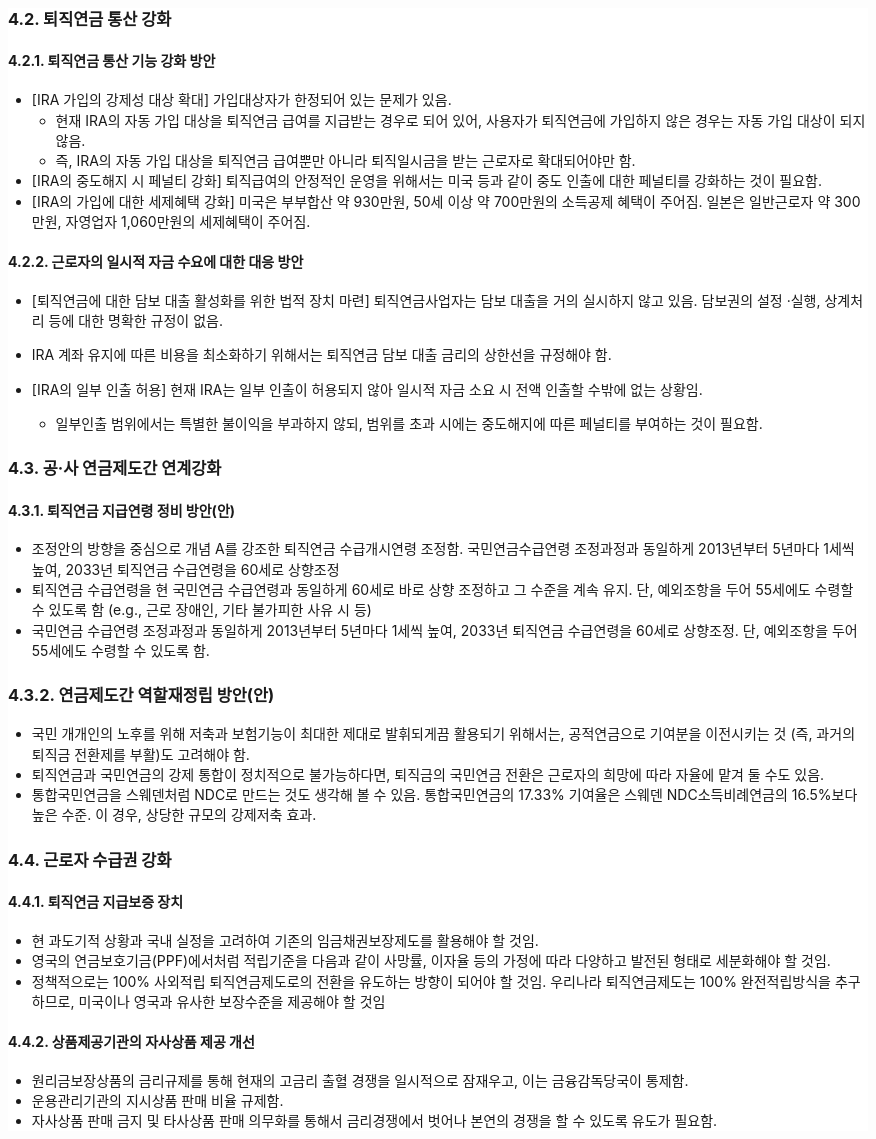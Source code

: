### 4.2. 퇴직연금 통산 강화

#### 4.2.1. 퇴직연금 통산 기능 강화 방안 

- [IRA 가입의 강제성 대상 확대] 가입대상자가 한정되어 있는 문제가 있음. 
  - 현재 IRA의 자동 가입 대상을 퇴직연금 급여를 지급받는 경우로 되어 있어, 사용자가 퇴직연금에 가입하지 않은 경우는 자동 가입 대상이 되지 않음. 
  - 즉, IRA의 자동 가입 대상을 퇴직연금 급여뿐만 아니라 퇴직일시금을 받는 근로자로 확대되어야만 함. 
- [IRA의 중도해지 시 페널티 강화]  퇴직급여의 안정적인 운영을 위해서는 미국 등과 같이 중도 인출에 대한 페널티를 강화하는 것이 필요함. 
- [IRA의 가입에 대한 세제혜택 강화]  미국은 부부합산 약 930만원, 50세 이상 약 700만원의 소득공제 혜택이 주어짐. 일본은 일반근로자 약 300만원, 자영업자 1,060만원의 세제혜택이 주어짐. 

#### 4.2.2. 근로자의 일시적 자금 수요에 대한 대응 방안 

- [퇴직연금에 대한 담보 대출 활성화를 위한 법적 장치 마련]  퇴직연금사업자는 담보 대출을 거의 실시하지 않고 있음. 담보권의 설정 ·실행, 상계처리 등에 대한 명확한 규정이 없음. 

-  IRA 계좌 유지에 따른 비용을 최소화하기 위해서는 퇴직연금 담보 대출 금리의 상한선을 규정해야 함.
- [IRA의 일부 인출 허용]  현재 IRA는 일부 인출이 허용되지 않아 일시적 자금 소요 시 전액 인출할 수밖에 없는 상황임. 
  - 일부인출 범위에서는 특별한 불이익을 부과하지 않되, 범위를 초과 시에는 중도해지에 따른 페널티를 부여하는 것이 필요함.

### 4.3. 공·사 연금제도간 연계강화

#### 4.3.1. 퇴직연금 지급연령 정비 방안(안)

- 조정안의 방향을 중심으로 개념 A를 강조한 퇴직연금 수급개시연령 조정함. 국민연금수급연령 조정과정과 동일하게 2013년부터 5년마다 1세씩 높여, 2033년 퇴직연금 수급연령을 60세로 상향조정
- 퇴직연금 수급연령을 현 국민연금 수급연령과 동일하게 60세로 바로 상향 조정하고 그 수준을 계속 유지. 단, 예외조항을 두어 55세에도 수령할 수 있도록 함 (e.g., 근로 장애인, 기타 불가피한 사유 시 등)
- 국민연금 수급연령 조정과정과 동일하게 2013년부터 5년마다 1세씩 높여, 2033년 퇴직연금 수급연령을 60세로 상향조정. 단, 예외조항을 두어 55세에도 수령할 수 있도록 함.

### 4.3.2. 연금제도간 역할재정립 방안(안)

- 국민 개개인의 노후를 위해 저축과 보험기능이 최대한 제대로 발휘되게끔 활용되기 위해서는, 공적연금으로 기여분을 이전시키는 것 (즉, 과거의 퇴직금 전환제를 부활)도 고려해야 함.
- 퇴직연금과 국민연금의 강제 통합이 정치적으로 불가능하다면, 퇴직금의 국민연금 전환은 근로자의 희망에 따라 자율에 맡겨 둘 수도 있음. 
- 통합국민연금을 스웨덴처럼 NDC로 만드는 것도 생각해 볼 수 있음. 통합국민연금의 17.33% 기여율은 스웨덴 NDC소득비례연금의 16.5%보다 높은 수준. 이 경우, 상당한 규모의 강제저축 효과.

### 4.4. 근로자 수급권 강화

#### 4.4.1. 퇴직연금 지급보증 장치

- 현 과도기적 상황과 국내 실정을 고려하여 기존의 임금채권보장제도를 활용해야 할 것임.
 - 영국의 연금보호기금(PPF)에서처럼 적립기준을 다음과 같이 사망률, 이자율 등의 가정에 따라 다양하고 발전된 형태로 세분화해야 할 것임.
- 정책적으로는 100% 사외적립 퇴직연금제도로의 전환을 유도하는 방향이 되어야 할 것임. 우리나라 퇴직연금제도는 100% 완전적립방식을 추구하므로, 미국이나 영국과 유사한 보장수준을 제공해야 할 것임

#### 4.4.2. 상품제공기관의 자사상품 제공 개선

-  원리금보장상품의 금리규제를 통해 현재의 고금리 출혈 경쟁을 일시적으로 잠재우고, 이는 금융감독당국이 통제함. 
- 운용관리기관의 지시상품 판매 비율 규제함. 
- 자사상품 판매 금지 및 타사상품 판매 의무화를 통해서 금리경쟁에서 벗어나 본연의 경쟁을 할 수 있도록 유도가 필요함.
